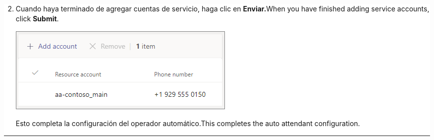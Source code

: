 2. <span data-ttu-id="46cee-244">Cuando haya terminado de agregar cuentas de servicio, haga clic en **Enviar.**</span><span class="sxs-lookup"><span data-stu-id="46cee-244">When you have finished adding service accounts, click **Submit**.</span></span>

    ![Captura de pantalla de la lista de cuentas de recursos que muestra la cuenta de recursos con el número de servicio asignado](../media/auto-attendant-resource-account-assigned.png)

    <span data-ttu-id="46cee-246">Esto completa la configuración del operador automático.</span><span class="sxs-lookup"><span data-stu-id="46cee-246">This completes the auto attendant configuration.</span></span>

---
